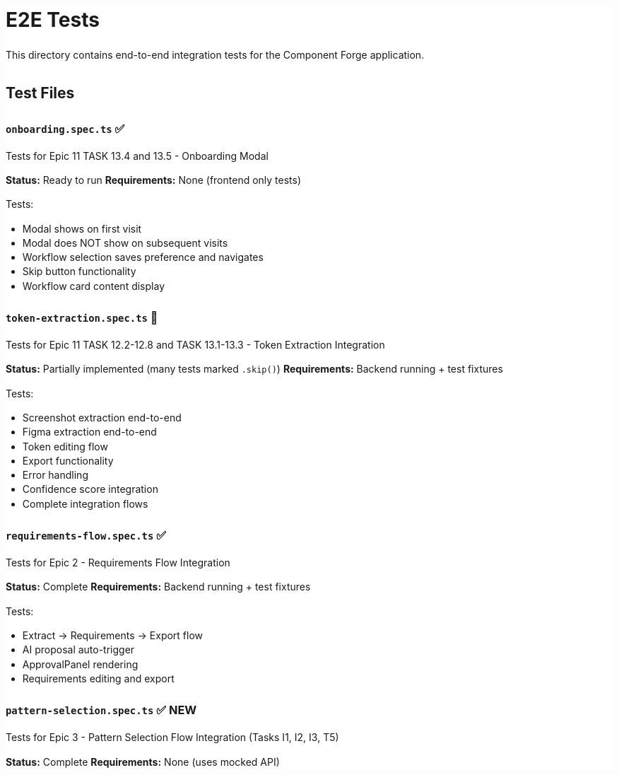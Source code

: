 # E2E Tests

This directory contains end-to-end integration tests for the Component Forge application.

## Test Files

### `onboarding.spec.ts` ✅
Tests for Epic 11 TASK 13.4 and 13.5 - Onboarding Modal

**Status:** Ready to run
**Requirements:** None (frontend only tests)

Tests:
- Modal shows on first visit
- Modal does NOT show on subsequent visits  
- Workflow selection saves preference and navigates
- Skip button functionality
- Workflow card content display

### `token-extraction.spec.ts` 🚧
Tests for Epic 11 TASK 12.2-12.8 and TASK 13.1-13.3 - Token Extraction Integration

**Status:** Partially implemented (many tests marked `.skip()`)
**Requirements:** Backend running + test fixtures

Tests:
- Screenshot extraction end-to-end
- Figma extraction end-to-end
- Token editing flow
- Export functionality
- Error handling
- Confidence score integration
- Complete integration flows

### `requirements-flow.spec.ts` ✅
Tests for Epic 2 - Requirements Flow Integration

**Status:** Complete
**Requirements:** Backend running + test fixtures

Tests:
- Extract → Requirements → Export flow
- AI proposal auto-trigger
- ApprovalPanel rendering
- Requirements editing and export

### `pattern-selection.spec.ts` ✅ **NEW**
Tests for Epic 3 - Pattern Selection Flow Integration (Tasks I1, I2, I3, T5)

**Status:** Complete
**Requirements:** None (uses mocked API)
